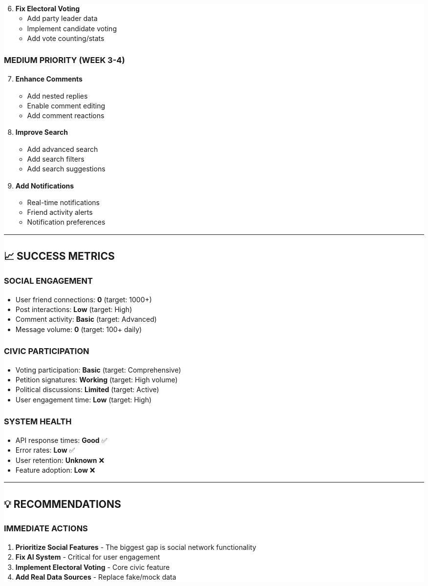 6. **Fix Electoral Voting**
   - Add party leader data
   - Implement candidate voting
   - Add vote counting/stats

### **MEDIUM PRIORITY (WEEK 3-4)**
7. **Enhance Comments**
   - Add nested replies
   - Enable comment editing
   - Add comment reactions

8. **Improve Search**
   - Add advanced search
   - Add search filters
   - Add search suggestions

9. **Add Notifications**
   - Real-time notifications
   - Friend activity alerts
   - Notification preferences

---

## 📈 **SUCCESS METRICS**

### **SOCIAL ENGAGEMENT**
- User friend connections: **0** (target: 1000+)
- Post interactions: **Low** (target: High)
- Comment activity: **Basic** (target: Advanced)
- Message volume: **0** (target: 100+ daily)

### **CIVIC PARTICIPATION**
- Voting participation: **Basic** (target: Comprehensive)
- Petition signatures: **Working** (target: High volume)
- Political discussions: **Limited** (target: Active)
- User engagement time: **Low** (target: High)

### **SYSTEM HEALTH**
- API response times: **Good** ✅
- Error rates: **Low** ✅
- User retention: **Unknown** ❌
- Feature adoption: **Low** ❌

---

## 💡 **RECOMMENDATIONS**

### **IMMEDIATE ACTIONS**
1. **Prioritize Social Features** - The biggest gap is social network functionality
2. **Fix AI System** - Critical for user engagement
3. **Implement Electoral Voting** - Core civic feature
4. **Add Real Data Sources** - Replace fake/mock data
